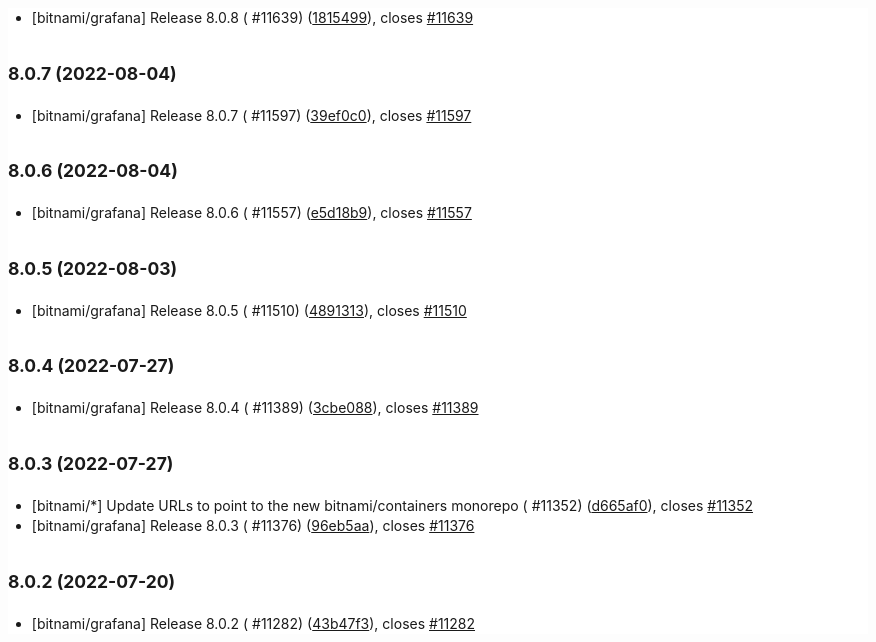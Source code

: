 * [bitnami/grafana] Release 8.0.8 (
  #11639) ([1815499](https://github.com/bitnami/charts/commit/18154994ba0bb973891b8c64cd98b7f7a5a48f79)),
  closes [#11639](https://github.com/bitnami/charts/issues/11639)

## <small>8.0.7 (2022-08-04)</small>

* [bitnami/grafana] Release 8.0.7 (
  #11597) ([39ef0c0](https://github.com/bitnami/charts/commit/39ef0c0cc7476e1d6bbbabfe85fa7941cd220e4b)),
  closes [#11597](https://github.com/bitnami/charts/issues/11597)

## <small>8.0.6 (2022-08-04)</small>

* [bitnami/grafana] Release 8.0.6 (
  #11557) ([e5d18b9](https://github.com/bitnami/charts/commit/e5d18b90d4a086a0b5907eff1fac14c1ea9fae28)),
  closes [#11557](https://github.com/bitnami/charts/issues/11557)

## <small>8.0.5 (2022-08-03)</small>

* [bitnami/grafana] Release 8.0.5 (
  #11510) ([4891313](https://github.com/bitnami/charts/commit/48913131add1c8cadc28852532c1147666c8afbd)),
  closes [#11510](https://github.com/bitnami/charts/issues/11510)

## <small>8.0.4 (2022-07-27)</small>

* [bitnami/grafana] Release 8.0.4 (
  #11389) ([3cbe088](https://github.com/bitnami/charts/commit/3cbe08848480272fcb6c7394a621e7b7d9c198a6)),
  closes [#11389](https://github.com/bitnami/charts/issues/11389)

## <small>8.0.3 (2022-07-27)</small>

* [bitnami/*] Update URLs to point to the new bitnami/containers monorepo (
  #11352) ([d665af0](https://github.com/bitnami/charts/commit/d665af0c708846192d8d5fb2f5f9ea65dd464ab0)),
  closes [#11352](https://github.com/bitnami/charts/issues/11352)
* [bitnami/grafana] Release 8.0.3 (
  #11376) ([96eb5aa](https://github.com/bitnami/charts/commit/96eb5aa7cc33d071fd4094b6ea1de761d358cb41)),
  closes [#11376](https://github.com/bitnami/charts/issues/11376)

## <small>8.0.2 (2022-07-20)</small>

* [bitnami/grafana] Release 8.0.2 (
  #11282) ([43b47f3](https://github.com/bitnami/charts/commit/43b47f39252c68bef58329d5c7499fa100edb40c)),
  closes [#11282](https://github.com/bitnami/charts/issues/11282)
